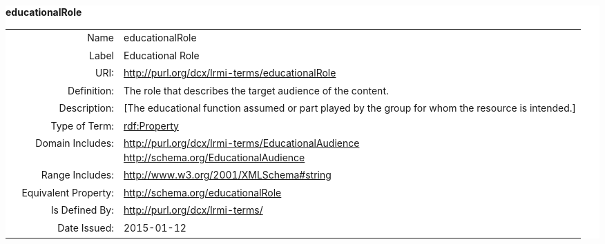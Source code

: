 <p><a name="educationalRole"><strong>educationalRole</strong></a></p>

<table cellpadding="5" width="85%">
  <tr>
    <td width="150" align="right">Name</td>
    <td>educationalRole</td>
  </tr>
  <tr>
    <td align="right">Label</td>
    <td>Educational Role</td>
  </tr>
  <tr>
    <td align="right">URI:</td>
    <td><a href="http://purl.org/dcx/lrmi-terms/educationalRole">http://purl.org/dcx/lrmi-terms/educationalRole</a></td>
  </tr>
  <tr>
    <td align="right">Definition:</td>
    <td>The role that describes the target audience of the content.</td>
  </tr>
  <tr>
    <td align="right">Description:</td>
    <td>[The educational function assumed or part played by the group for whom the resource is intended.]</td>
  </tr>
  <tr>
    <td align="right">Type of Term:</td>
    <td><a href="http://www.w3.org/1999/02/22-rdf-syntax-ns#Property">rdf:Property</a></td>
  </tr>
  <tr>
    <td align="right">Domain Includes:</td>
    <td>
      <a href="http://purl.org/dcx/lrmi-terms/EducationalAudience">http://purl.org/dcx/lrmi-terms/EducationalAudience</a><br>
      <a href="http://schema.org/EducationalAudience">http://schema.org/EducationalAudience</a>
    </td>
  </tr>
  <tr>
    <td align="right">Range Includes:</td>
    <td><a href="http://www.w3.org/2001/XMLSchema#string">http://www.w3.org/2001/XMLSchema#string</a></td>
  </tr>
  <tr>
    <td align="right">Equivalent Property:</td>
    <td><a href="http://schema.org/educationalRole">http://schema.org/educationalRole</a></td>
  </tr>
  <tr>
    <td align="right">Is Defined By:</td>
    <td><a href="http://purl.org/dcx/lrmi-terms/">http://purl.org/dcx/lrmi-terms/</a></td>
  </tr>
  <tr>
    <td align="right">Date Issued:</td>
    <td>2015-01-12</td>
  </tr>
</table>
